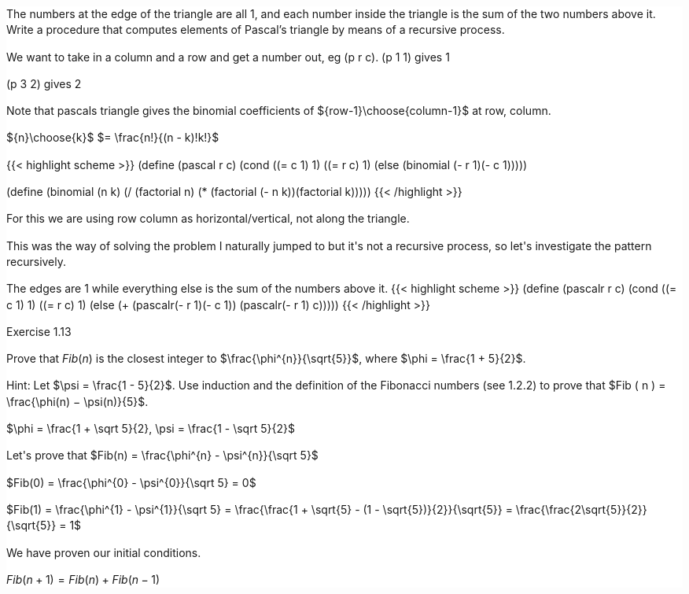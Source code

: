 The numbers at the edge of the triangle are all 1, and each number inside the triangle is the sum of the two numbers above it. Write a procedure that computes elements of Pascal’s triangle by means of a recursive process. 

We want to take in a column and a row and get a number out, eg (p r c).
(p 1 1) gives 1

(p 3 2) gives 2

Note that pascals triangle gives the binomial coefficients of ${row-1}\choose{column-1}$ at row, column.

${n}\choose{k}$ $= \frac{n!}{(n - k)!k!}$

{{< highlight scheme >}}
(define (pascal r c)
	(cond ((= c 1) 1)
		  ((= r c) 1)
		  (else (binomial (- r 1)(- c 1)))))

(define (binomial (n k)
		(/ (factorial n)
		   (* (factorial (- n k))(factorial k)))))
{{< /highlight >}}

For this we are using row column as horizontal/vertical, not along the triangle.

This was the way of solving the problem I naturally jumped to but it's not a recursive process, so let's investigate the pattern recursively. 

The edges are 1 while everything else is the sum of the numbers above it. 
{{< highlight scheme >}}
(define (pascalr r c)
	(cond ((= c 1) 1)
		  ((= r c) 1)
		  (else (+ (pascalr(- r 1)(- c 1)) (pascalr(- r 1) c)))))
{{< /highlight >}}


Exercise 1.13

Prove that $Fib ( n )$ is the closest integer to $\frac{\phi^{n}}{\sqrt{5}}$, where $\phi = \frac{1 + 5}{2}$.

Hint: Let $\psi = \frac{1 - 5}{2}$. Use induction and the definition of the Fibonacci numbers (see 1.2.2) to prove that $Fib ( n ) = \frac{\phi(n) − \psi(n)}{5}$. 

$\phi = \frac{1 + \sqrt 5}{2}, \psi = \frac{1 - \sqrt 5}{2}$

Let's prove that $Fib(n) = \frac{\phi^{n} - \psi^{n}}{\sqrt 5}$ 

$Fib(0) = \frac{\phi^{0} - \psi^{0}}{\sqrt 5} = 0$ 

$Fib(1) = \frac{\phi^{1} - \psi^{1}}{\sqrt 5} = \frac{\frac{1 + \sqrt{5} - (1 - \sqrt{5})}{2}}{\sqrt{5}} = \frac{\frac{2\sqrt{5}}{2}}{\sqrt{5}} =  1$ 

We have proven our initial conditions.

$Fib(n + 1) = Fib(n) + Fib(n - 1)$
